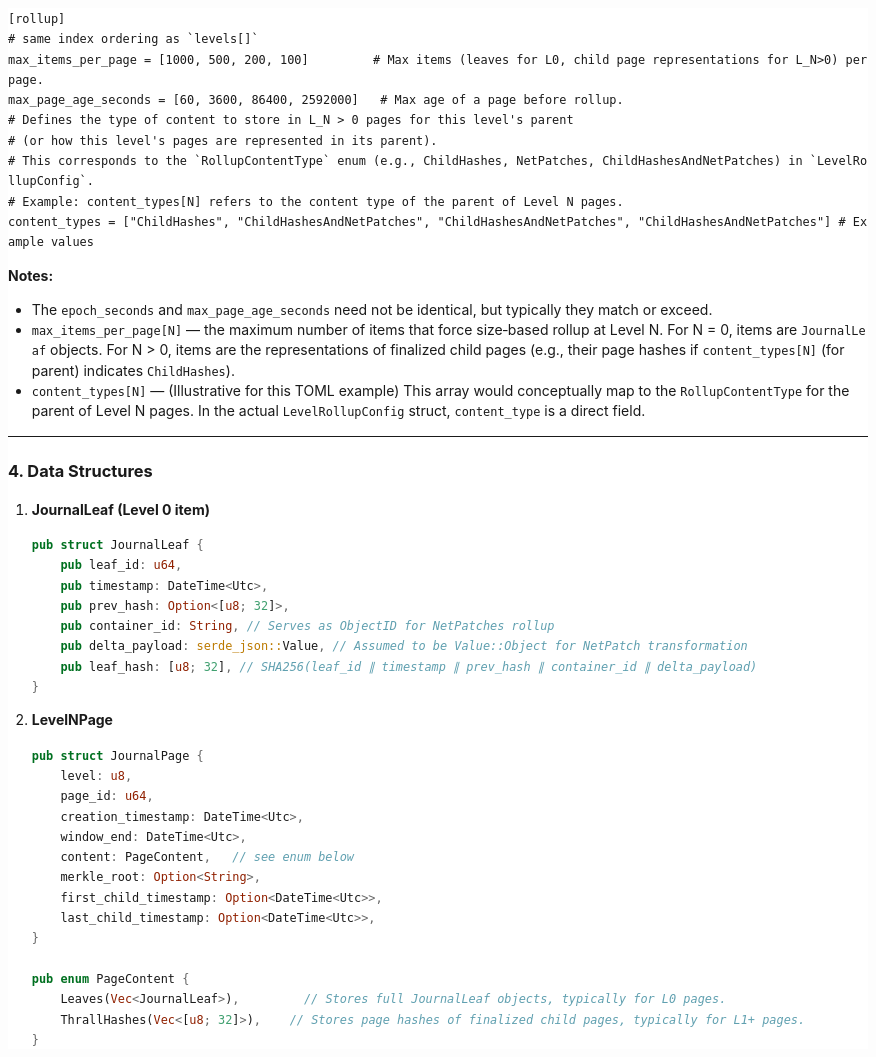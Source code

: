   ```
[rollup]
# same index ordering as `levels[]`
max_items_per_page = [1000, 500, 200, 100]         # Max items (leaves for L0, child page representations for L_N>0) per page.
max_page_age_seconds = [60, 3600, 86400, 2592000]   # Max age of a page before rollup.
# Defines the type of content to store in L_N > 0 pages for this level's parent
# (or how this level's pages are represented in its parent).
# This corresponds to the `RollupContentType` enum (e.g., ChildHashes, NetPatches, ChildHashesAndNetPatches) in `LevelRollupConfig`.
# Example: content_types[N] refers to the content type of the parent of Level N pages.
content_types = ["ChildHashes", "ChildHashesAndNetPatches", "ChildHashesAndNetPatches", "ChildHashesAndNetPatches"] # Example values
```

**Notes:**

* The `epoch_seconds` and `max_page_age_seconds` need not be identical, but typically they match or exceed.
* `max_items_per_page[N]` — the maximum number of items that force size‐based rollup at Level N. For N = 0, items are `JournalLeaf` objects. For N > 0, items are the representations of finalized child pages (e.g., their page hashes if `content_types[N]` (for parent) indicates `ChildHashes`).
* `content_types[N]` — (Illustrative for this TOML example) This array would conceptually map to the `RollupContentType` for the parent of Level N pages. In the actual `LevelRollupConfig` struct, `content_type` is a direct field.

---

### 4. Data Structures

1. **JournalLeaf (Level 0 item)**

   ```rust
   pub struct JournalLeaf {
       pub leaf_id: u64,
       pub timestamp: DateTime<Utc>,
       pub prev_hash: Option<[u8; 32]>,
       pub container_id: String, // Serves as ObjectID for NetPatches rollup
       pub delta_payload: serde_json::Value, // Assumed to be Value::Object for NetPatch transformation
       pub leaf_hash: [u8; 32], // SHA256(leaf_id ∥ timestamp ∥ prev_hash ∥ container_id ∥ delta_payload)
   }
   ```

2. **LevelNPage**

   ```rust
   pub struct JournalPage {
       level: u8,
       page_id: u64,
       creation_timestamp: DateTime<Utc>,
       window_end: DateTime<Utc>,
       content: PageContent,   // see enum below
       merkle_root: Option<String>,
       first_child_timestamp: Option<DateTime<Utc>>,
       last_child_timestamp: Option<DateTime<Utc>>,
   }

   pub enum PageContent {
       Leaves(Vec<JournalLeaf>),         // Stores full JournalLeaf objects, typically for L0 pages.
       ThrallHashes(Vec<[u8; 32]>),    // Stores page hashes of finalized child pages, typically for L1+ pages.
   }
   ```
